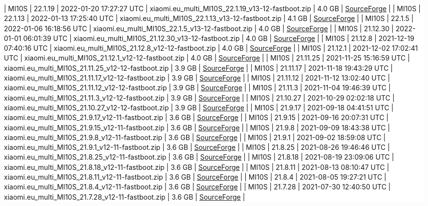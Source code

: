 | MI10S | 22.1.19 | 2022-01-20 17:27:27 UTC | xiaomi.eu_multi_MI10S_22.1.19_v13-12-fastboot.zip | 4.0 GB | [SourceForge](https://sourceforge.net/projects/xiaomi-eu-multilang-miui-roms/files/xiaomi.eu/MIUI-WEEKLY-RELEASES/22.1.19/xiaomi.eu_multi_MI10S_22.1.19_v13-12-fastboot.zip/download) |
| MI10S | 22.1.13 | 2022-01-13 17:25:40 UTC | xiaomi.eu_multi_MI10S_22.1.13_v13-12-fastboot.zip | 4.1 GB | [SourceForge](https://sourceforge.net/projects/xiaomi-eu-multilang-miui-roms/files/xiaomi.eu/MIUI-WEEKLY-RELEASES/22.1.13/xiaomi.eu_multi_MI10S_22.1.13_v13-12-fastboot.zip/download) |
| MI10S | 22.1.5 | 2022-01-06 16:18:56 UTC | xiaomi.eu_multi_MI10S_22.1.5_v13-12-fastboot.zip | 4.0 GB | [SourceForge](https://sourceforge.net/projects/xiaomi-eu-multilang-miui-roms/files/xiaomi.eu/MIUI-WEEKLY-RELEASES/22.1.5/xiaomi.eu_multi_MI10S_22.1.5_v13-12-fastboot.zip/download) |
| MI10S | 21.12.30 | 2022-01-01 06:01:39 UTC | xiaomi.eu_multi_MI10S_21.12.30_v13-12-fastboot.zip | 4.0 GB | [SourceForge](https://sourceforge.net/projects/xiaomi-eu-multilang-miui-roms/files/xiaomi.eu/MIUI-WEEKLY-RELEASES/21.12.30/xiaomi.eu_multi_MI10S_21.12.30_v13-12-fastboot.zip/download) |
| MI10S | 21.12.8 | 2021-12-19 07:40:16 UTC | xiaomi.eu_multi_MI10S_21.12.8_v12-12-fastboot.zip | 4.0 GB | [SourceForge](https://sourceforge.net/projects/xiaomi-eu-multilang-miui-roms/files/xiaomi.eu/MIUI-WEEKLY-RELEASES/21.12.8/xiaomi.eu_multi_MI10S_21.12.8_v12-12-fastboot.zip/download) |
| MI10S | 21.12.1 | 2021-12-02 17:02:41 UTC | xiaomi.eu_multi_MI10S_21.12.1_v12-12-fastboot.zip | 4.0 GB | [SourceForge](https://sourceforge.net/projects/xiaomi-eu-multilang-miui-roms/files/xiaomi.eu/MIUI-WEEKLY-RELEASES/21.12.1/xiaomi.eu_multi_MI10S_21.12.1_v12-12-fastboot.zip/download) |
| MI10S | 21.11.25 | 2021-11-25 15:16:59 UTC | xiaomi.eu_multi_MI10S_21.11.25_v12-12-fastboot.zip | 3.9 GB | [SourceForge](https://sourceforge.net/projects/xiaomi-eu-multilang-miui-roms/files/xiaomi.eu/MIUI-WEEKLY-RELEASES/21.11.25/xiaomi.eu_multi_MI10S_21.11.25_v12-12-fastboot.zip/download) |
| MI10S | 21.11.17 | 2021-11-18 19:43:29 UTC | xiaomi.eu_multi_MI10S_21.11.17_v12-12-fastboot.zip | 3.9 GB | [SourceForge](https://sourceforge.net/projects/xiaomi-eu-multilang-miui-roms/files/xiaomi.eu/MIUI-WEEKLY-RELEASES/21.11.17/xiaomi.eu_multi_MI10S_21.11.17_v12-12-fastboot.zip/download) |
| MI10S | 21.11.12 | 2021-11-12 13:02:40 UTC | xiaomi.eu_multi_MI10S_21.11.12_v12-12-fastboot.zip | 3.9 GB | [SourceForge](https://sourceforge.net/projects/xiaomi-eu-multilang-miui-roms/files/xiaomi.eu/MIUI-WEEKLY-RELEASES/21.11.12/xiaomi.eu_multi_MI10S_21.11.12_v12-12-fastboot.zip/download) |
| MI10S | 21.11.3 | 2021-11-04 19:46:39 UTC | xiaomi.eu_multi_MI10S_21.11.3_v12-12-fastboot.zip | 3.9 GB | [SourceForge](https://sourceforge.net/projects/xiaomi-eu-multilang-miui-roms/files/xiaomi.eu/MIUI-WEEKLY-RELEASES/21.11.3/xiaomi.eu_multi_MI10S_21.11.3_v12-12-fastboot.zip/download) |
| MI10S | 21.10.27 | 2021-10-29 02:02:18 UTC | xiaomi.eu_multi_MI10S_21.10.27_v12-12-fastboot.zip | 3.9 GB | [SourceForge](https://sourceforge.net/projects/xiaomi-eu-multilang-miui-roms/files/xiaomi.eu/MIUI-WEEKLY-RELEASES/21.10.27/xiaomi.eu_multi_MI10S_21.10.27_v12-12-fastboot.zip/download) |
| MI10S | 21.9.17 | 2021-09-18 04:41:51 UTC | xiaomi.eu_multi_MI10S_21.9.17_v12-11-fastboot.zip | 3.6 GB | [SourceForge](https://sourceforge.net/projects/xiaomi-eu-multilang-miui-roms/files/xiaomi.eu/MIUI-WEEKLY-RELEASES/21.9.17/xiaomi.eu_multi_MI10S_21.9.17_v12-11-fastboot.zip/download) |
| MI10S | 21.9.15 | 2021-09-16 20:07:31 UTC | xiaomi.eu_multi_MI10S_21.9.15_v12-11-fastboot.zip | 3.6 GB | [SourceForge](https://sourceforge.net/projects/xiaomi-eu-multilang-miui-roms/files/xiaomi.eu/MIUI-WEEKLY-RELEASES/21.9.15/xiaomi.eu_multi_MI10S_21.9.15_v12-11-fastboot.zip/download) |
| MI10S | 21.9.8 | 2021-09-09 18:43:38 UTC | xiaomi.eu_multi_MI10S_21.9.8_v12-11-fastboot.zip | 3.6 GB | [SourceForge](https://sourceforge.net/projects/xiaomi-eu-multilang-miui-roms/files/xiaomi.eu/MIUI-WEEKLY-RELEASES/21.9.8/xiaomi.eu_multi_MI10S_21.9.8_v12-11-fastboot.zip/download) |
| MI10S | 21.9.1 | 2021-09-02 18:59:08 UTC | xiaomi.eu_multi_MI10S_21.9.1_v12-11-fastboot.zip | 3.6 GB | [SourceForge](https://sourceforge.net/projects/xiaomi-eu-multilang-miui-roms/files/xiaomi.eu/MIUI-WEEKLY-RELEASES/21.9.1/xiaomi.eu_multi_MI10S_21.9.1_v12-11-fastboot.zip/download) |
| MI10S | 21.8.25 | 2021-08-26 19:46:46 UTC | xiaomi.eu_multi_MI10S_21.8.25_v12-11-fastboot.zip | 3.6 GB | [SourceForge](https://sourceforge.net/projects/xiaomi-eu-multilang-miui-roms/files/xiaomi.eu/MIUI-WEEKLY-RELEASES/21.8.25/xiaomi.eu_multi_MI10S_21.8.25_v12-11-fastboot.zip/download) |
| MI10S | 21.8.18 | 2021-08-19 23:09:06 UTC | xiaomi.eu_multi_MI10S_21.8.18_v12-11-fastboot.zip | 3.6 GB | [SourceForge](https://sourceforge.net/projects/xiaomi-eu-multilang-miui-roms/files/xiaomi.eu/MIUI-WEEKLY-RELEASES/21.8.18/xiaomi.eu_multi_MI10S_21.8.18_v12-11-fastboot.zip/download) |
| MI10S | 21.8.11 | 2021-08-13 08:10:47 UTC | xiaomi.eu_multi_MI10S_21.8.11_v12-11-fastboot.zip | 3.6 GB | [SourceForge](https://sourceforge.net/projects/xiaomi-eu-multilang-miui-roms/files/xiaomi.eu/MIUI-WEEKLY-RELEASES/21.8.11/xiaomi.eu_multi_MI10S_21.8.11_v12-11-fastboot.zip/download) |
| MI10S | 21.8.4 | 2021-08-05 19:27:21 UTC | xiaomi.eu_multi_MI10S_21.8.4_v12-11-fastboot.zip | 3.6 GB | [SourceForge](https://sourceforge.net/projects/xiaomi-eu-multilang-miui-roms/files/xiaomi.eu/MIUI-WEEKLY-RELEASES/21.8.4/xiaomi.eu_multi_MI10S_21.8.4_v12-11-fastboot.zip/download) |
| MI10S | 21.7.28 | 2021-07-30 12:40:50 UTC | xiaomi.eu_multi_MI10S_21.7.28_v12-11-fastboot.zip | 3.6 GB | [SourceForge](https://sourceforge.net/projects/xiaomi-eu-multilang-miui-roms/files/xiaomi.eu/MIUI-WEEKLY-RELEASES/21.7.28/xiaomi.eu_multi_MI10S_21.7.28_v12-11-fastboot.zip/download) |